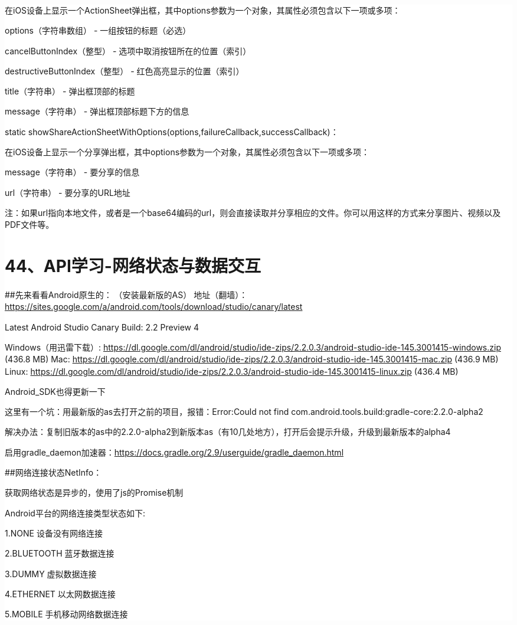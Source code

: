 在iOS设备上显示一个ActionSheet弹出框，其中options参数为一个对象，其属性必须包含以下一项或多项：

options（字符串数组） - 一组按钮的标题（必选）

cancelButtonIndex（整型） - 选项中取消按钮所在的位置（索引）

destructiveButtonIndex（整型） - 红色高亮显示的位置（索引）

title（字符串） - 弹出框顶部的标题

message（字符串） - 弹出框顶部标题下方的信息

static showShareActionSheetWithOptions(options,failureCallback,successCallback)：

在iOS设备上显示一个分享弹出框，其中options参数为一个对象，其属性必须包含以下一项或多项：

message（字符串） - 要分享的信息

url（字符串） - 要分享的URL地址

注：如果url指向本地文件，或者是一个base64编码的url，则会直接读取并分享相应的文件。你可以用这样的方式来分享图片、视频以及PDF文件等。



# 44、API学习-网络状态与数据交互

##先来看看Android原生的：
（安装最新版的AS）
地址（翻墙）：https://sites.google.com/a/android.com/tools/download/studio/canary/latest

Latest Android Studio Canary Build: 2.2 Preview 4

Windows（用迅雷下载）: https://dl.google.com/dl/android/studio/ide-zips/2.2.0.3/android-studio-ide-145.3001415-windows.zip (436.8 MB)
Mac: https://dl.google.com/dl/android/studio/ide-zips/2.2.0.3/android-studio-ide-145.3001415-mac.zip  (436.9 MB)
Linux:  https://dl.google.com/dl/android/studio/ide-zips/2.2.0.3/android-studio-ide-145.3001415-linux.zip  (436.4 MB) 

Android_SDK也得更新一下

这里有一个坑：用最新版的as去打开之前的项目，报错：Error:Could not find com.android.tools.build:gradle-core:2.2.0-alpha2

解决办法：复制旧版本的as中的2.2.0-alpha2到新版本as（有10几处地方），打开后会提示升级，升级到最新版本的alpha4

启用gradle_daemon加速器：https://docs.gradle.org/2.9/userguide/gradle_daemon.html

##网络连接状态NetInfo：

获取网络状态是异步的，使用了js的Promise机制

Android平台的网络连接类型状态如下:

1.NONE   设备没有网络连接

2.BLUETOOTH  蓝牙数据连接

3.DUMMY   虚拟数据连接

4.ETHERNET  以太网数据连接

5.MOBILE  手机移动网络数据连接
